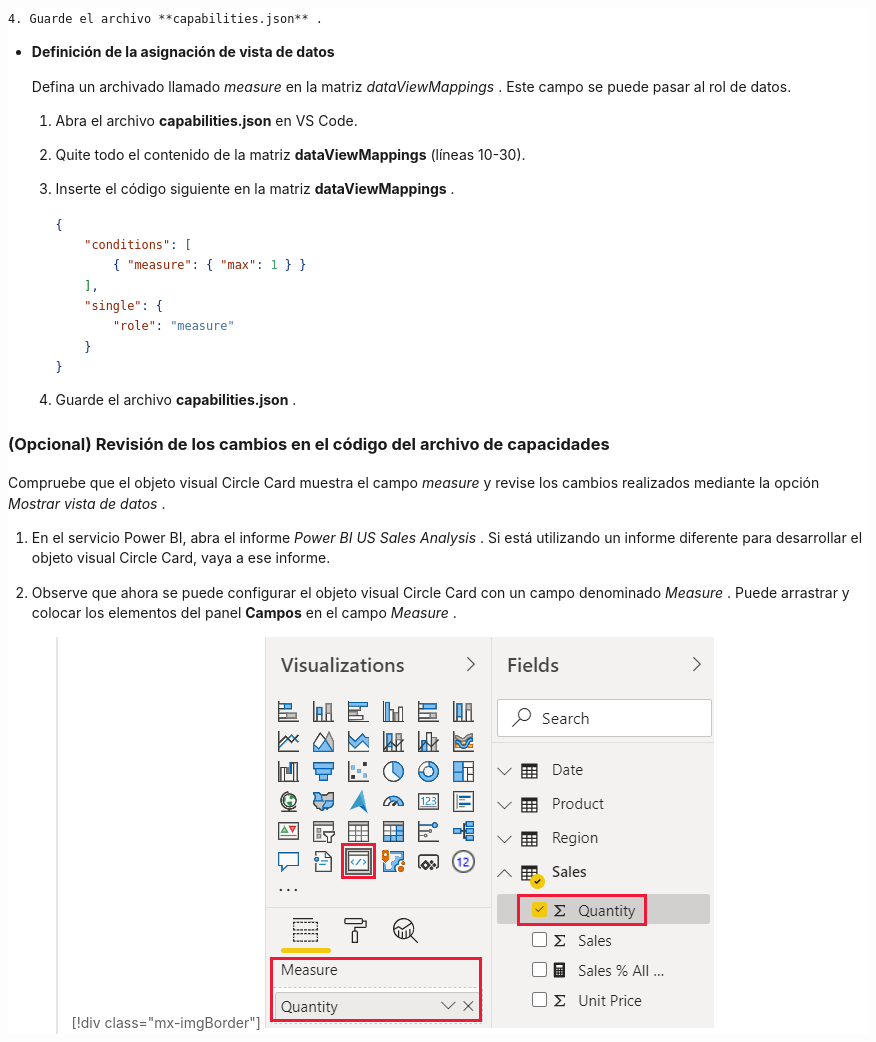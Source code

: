     4. Guarde el archivo **capabilities.json** .

* **Definición de la asignación de vista de datos**

    Defina un archivado llamado *measure* en la matriz *dataViewMappings* . Este campo se puede pasar al rol de datos.

    1. Abra el archivo **capabilities.json** en VS Code.

    2. Quite todo el contenido de la matriz **dataViewMappings** (líneas 10-30).

    3. Inserte el código siguiente en la matriz **dataViewMappings** .

        ```json
        {
            "conditions": [
                { "measure": { "max": 1 } }
            ],
            "single": {
                "role": "measure"
            }
        }
        ```

    4. Guarde el archivo **capabilities.json** .

### <a name="optional-review-the-capabilities-file-code-changes"></a>(Opcional) Revisión de los cambios en el código del archivo de capacidades

Compruebe que el objeto visual Circle Card muestra el campo *measure* y revise los cambios realizados mediante la opción *Mostrar vista de datos* . 

1. En el servicio Power BI, abra el informe *Power BI US Sales Analysis* . Si está utilizando un informe diferente para desarrollar el objeto visual Circle Card, vaya a ese informe.

2. Observe que ahora se puede configurar el objeto visual Circle Card con un campo denominado *Measure* . Puede arrastrar y colocar los elementos del panel **Campos** en el campo *Measure* .

    >[!div class="mx-imgBorder"]
    >![Captura de pantalla del campo Measure de Circle Card, en el panel de visualización del servicio Power BI.](media/develop-circle-card/measure.png)
